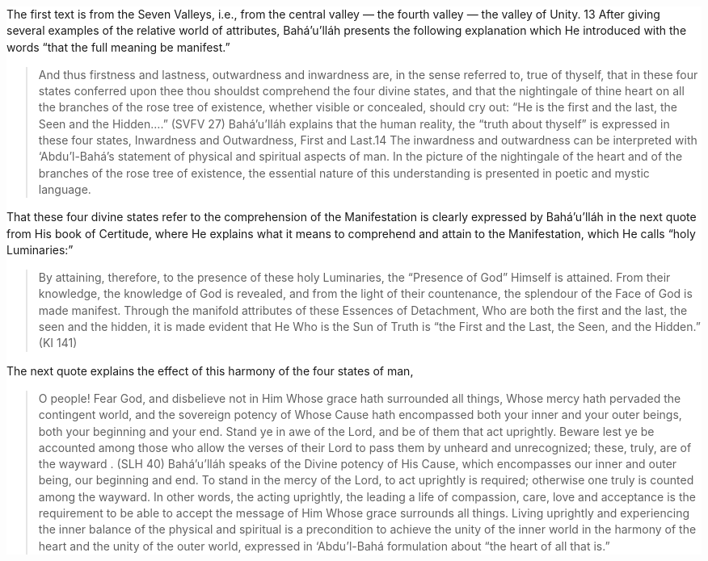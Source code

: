 The first text is from the Seven Valleys, i.e., from the central
valley — the fourth valley — the valley of Unity. 13 After giving
several examples of the relative world of attributes, Bahá’u’lláh
presents the following explanation which He introduced with
the words “that the full meaning be manifest.”

> And thus firstness and lastness, outwardness and
> inwardness are, in the sense referred to, true of thyself,
> that in these four states conferred upon thee thou
> shouldst comprehend the four divine states, and that
> the nightingale of thine heart on all the branches of the
> rose tree of existence, whether visible or concealed,
> should cry out: “He is the first and the last, the Seen
> and the Hidden….” (SVFV 27)
Bahá’u’lláh explains that the human reality, the “truth about
thyself” is expressed in these four states, Inwardness and
Outwardness, First and Last.14 The inwardness and
outwardness can be interpreted with ‘Abdu’l-Bahá’s statement
of physical and spiritual aspects of man. In the picture of the
nightingale of the heart and of the branches of the rose tree of
existence, the essential nature of this understanding is
presented in poetic and mystic language.

That these four divine states refer to the comprehension of
the Manifestation is clearly expressed by Bahá’u’lláh in the next
quote from His book of Certitude, where He explains what it
means to comprehend and attain to the Manifestation, which
He calls “holy Luminaries:”

> By attaining, therefore, to the presence of these holy
> Luminaries, the “Presence of God” Himself is attained.
> From their knowledge, the knowledge of God is
> revealed, and from the light of their countenance, the
> splendour of the Face of God is made manifest.
> Through the manifold attributes of these Essences of
> Detachment, Who are both the first and the last, the
> seen and the hidden, it is made evident that He Who is
> the Sun of Truth is “the First and the Last, the Seen,
> and the Hidden.” (KI 141)

The next quote explains the effect of this harmony of the four
states of man,

> O people! Fear God, and disbelieve not in Him Whose
> grace hath surrounded all things, Whose mercy hath
> pervaded the contingent world, and the sovereign
> potency of Whose Cause hath encompassed both your
> inner and your outer beings, both your beginning and
> your end. Stand ye in awe of the Lord, and be of them
> that act uprightly. Beware lest ye be accounted among
> those who allow the verses of their Lord to pass them by
> unheard and unrecognized; these, truly, are of the
> wayward . (SLH 40)
Bahá’u’lláh speaks of the Divine potency of His Cause, which
encompasses our inner and outer being, our beginning and
end. To stand in the mercy of the Lord, to act uprightly is
required; otherwise one truly is counted among the wayward.
In other words, the acting uprightly, the leading a life of
compassion, care, love and acceptance is the requirement to be
able to accept the message of Him Whose grace surrounds all
things. Living uprightly and experiencing the inner balance of
the physical and spiritual is a precondition to achieve the unity
of the inner world in the harmony of the heart and the unity of
the outer world, expressed in ‘Abdu’l-Bahá formulation about
“the heart of all that is.”
